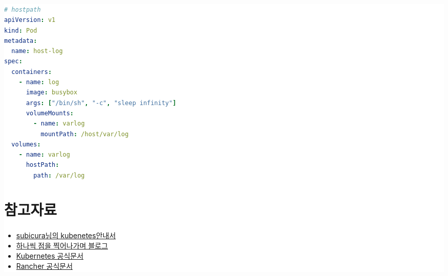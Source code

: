 ```yaml
# hostpath
apiVersion: v1
kind: Pod
metadata:
  name: host-log
spec:
  containers:
    - name: log
      image: busybox
      args: ["/bin/sh", "-c", "sleep infinity"]
      volumeMounts:
        - name: varlog
          mountPath: /host/var/log
  volumes:
    - name: varlog
      hostPath:
        path: /var/log
```

# 참고자료
- [subicura님의 kubenetes안내서](https://subicura.com/2019/05/19/kubernetes-basic-1.html)
- [하나씩 점을 찍어나가며 블로그](https://dailyheumsi.tistory.com/208#7.-configmap)
- [Kubernetes 공식문서](https://kubernetes.io/docs/reference/kubernetes-api/)
- [Rancher 공식문서](https://rancher.com/docs/rancher/v2.5/en/k8s-in-rancher/)